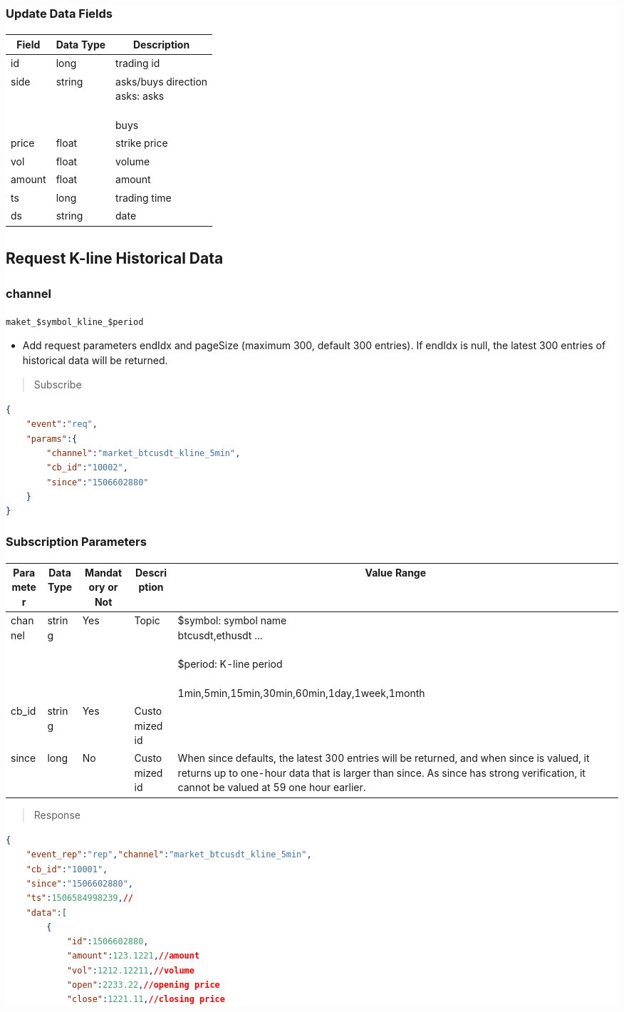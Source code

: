### Update Data Fields
| Field | Data Type| Description |
|-----|-----|-----|
| id  | long | trading id |
| side | string  | asks/buys direction <br>asks: asks</br> <br>buys</br>|
| price | float  | strike price|
| vol | float  | volume |
| amount | float  | amount |
| ts | long  | trading time |
| ds | string  | date |




## <span id="24">Request K-line Historical Data</span>


### channel
`maket_$symbol_kline_$period`

* Add request parameters endIdx and pageSize (maximum 300, default 300 entries). If endIdx is null, the latest 300 entries of historical data will be returned.


> Subscribe

```json
{
    "event":"req",
    "params":{
        "channel":"market_btcusdt_kline_5min",
        "cb_id":"10002",
        "since":"1506602880"
    }
}
```

### Subscription Parameters

| Parameter | Data Type  | Mandatory or Not  | Description | Value Range |
| ---- | ------ | ---------- | ---- | ----- |
| channel | string | Yes  | Topic |$symbol: symbol name<br>btcusdt,ethusdt ... </br>   <br> $period: K-line period</br> <br>1min,5min,15min,30min,60min,1day,1week,1month</br>|
| cb_id | string | Yes  | Customized id     | |
| since | long | No | Customized id      | When since defaults, the latest 300 entries will be returned, and when since is valued, it returns up to one-hour data that is larger than since. As since has strong verification, it cannot be valued at 59 one hour earlier.|

> Response

```json
{
    "event_rep":"rep","channel":"market_btcusdt_kline_5min",
    "cb_id":"10001",
    "since":"1506602880",
    "ts":1506584998239,//
    "data":[
        {
            "id":1506602880,
            "amount":123.1221,//amount
            "vol":1212.12211,//volume
            "open":2233.22,//opening price
            "close":1221.11,//closing price
```